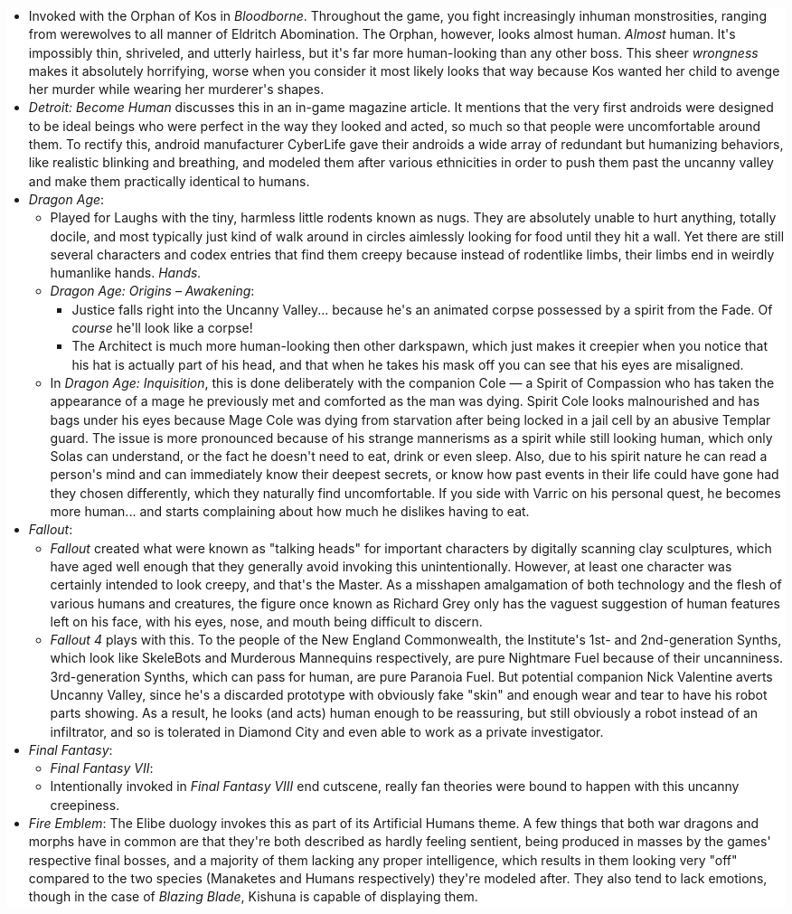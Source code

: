 -   Invoked with the Orphan of Kos in _Bloodborne_. Throughout the game, you fight increasingly inhuman monstrosities, ranging from werewolves to all manner of Eldritch Abomination. The Orphan, however, looks almost human. _Almost_ human. It's impossibly thin, shriveled, and utterly hairless, but it's far more human-looking than any other boss. This sheer _wrongness_ makes it absolutely horrifying, worse when you consider it most likely looks that way because Kos wanted her child to avenge her murder while wearing her murderer's shapes.
-   _Detroit: Become Human_ discusses this in an in-game magazine article. It mentions that the very first androids were designed to be ideal beings who were perfect in the way they looked and acted, so much so that people were uncomfortable around them. To rectify this, android manufacturer CyberLife gave their androids a wide array of redundant but humanizing behaviors, like realistic blinking and breathing, and modeled them after various ethnicities in order to push them past the uncanny valley and make them practically identical to humans.
-   _Dragon Age_:
    -   Played for Laughs with the tiny, harmless little rodents known as nugs. They are absolutely unable to hurt anything, totally docile, and most typically just kind of walk around in circles aimlessly looking for food until they hit a wall. Yet there are still several characters and codex entries that find them creepy because instead of rodentlike limbs, their limbs end in weirdly humanlike hands. _Hands._
    -   _Dragon Age: Origins – Awakening_:
        -   Justice falls right into the Uncanny Valley... because he's an animated corpse possessed by a spirit from the Fade. Of _course_ he'll look like a corpse!
        -   The Architect is much more human-looking then other darkspawn, which just makes it creepier when you notice that his hat is actually part of his head, and that when he takes his mask off you can see that his eyes are misaligned.
    -   In _Dragon Age: Inquisition_, this is done deliberately with the companion Cole — a Spirit of Compassion who has taken the appearance of a mage he previously met and comforted as the man was dying. Spirit Cole looks malnourished and has bags under his eyes because Mage Cole was dying from starvation after being locked in a jail cell by an abusive Templar guard. The issue is more pronounced because of his strange mannerisms as a spirit while still looking human, which only Solas can understand, or the fact he doesn't need to eat, drink or even sleep. Also, due to his spirit nature he can read a person's mind and can immediately know their deepest secrets, or know how past events in their life could have gone had they chosen differently, which they naturally find uncomfortable. If you side with Varric on his personal quest, he becomes more human... and starts complaining about how much he dislikes having to eat.
-   _Fallout_:
    -   _Fallout_ created what were known as "talking heads" for important characters by digitally scanning clay sculptures, which have aged well enough that they generally avoid invoking this unintentionally. However, at least one character was certainly intended to look creepy, and that's the Master. As a misshapen amalgamation of both technology and the flesh of various humans and creatures, the figure once known as Richard Grey only has the vaguest suggestion of human features left on his face, with his eyes, nose, and mouth being difficult to discern.
    -   _Fallout 4_ plays with this. To the people of the New England Commonwealth, the Institute's 1st- and 2nd-generation Synths, which look like SkeleBots and Murderous Mannequins respectively, are pure Nightmare Fuel because of their uncanniness. 3rd-generation Synths, which can pass for human, are pure Paranoia Fuel. But potential companion Nick Valentine averts Uncanny Valley, since he's a discarded prototype with obviously fake "skin" and enough wear and tear to have his robot parts showing. As a result, he looks (and acts) human enough to be reassuring, but still obviously a robot instead of an infiltrator, and so is tolerated in Diamond City and even able to work as a private investigator.
-   _Final Fantasy_:
    -   _Final Fantasy VII_:
    -   Intentionally invoked in _Final Fantasy VIII_ end cutscene, really fan theories were bound to happen with this uncanny creepiness.
-   _Fire Emblem_: The Elibe duology invokes this as part of its Artificial Humans theme. A few things that both war dragons and morphs have in common are that they're both described as hardly feeling sentient, being produced in masses by the games' respective final bosses, and a majority of them lacking any proper intelligence, which results in them looking very "off" compared to the two species (Manaketes and Humans respectively) they're modeled after. They also tend to lack emotions, though in the case of _Blazing Blade_, Kishuna is capable of displaying them.
